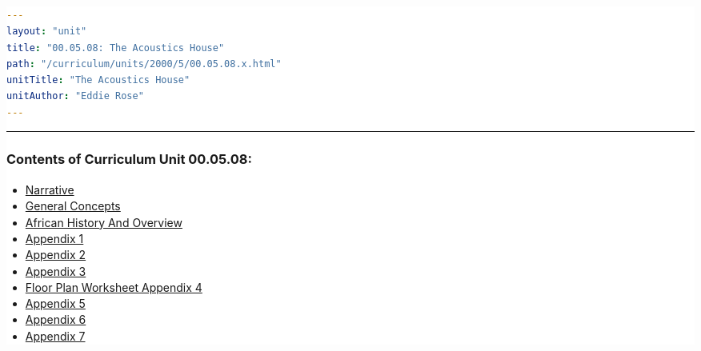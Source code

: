 ```yaml
---
layout: "unit"
title: "00.05.08: The Acoustics House"
path: "/curriculum/units/2000/5/00.05.08.x.html"
unitTitle: "The Acoustics House"
unitAuthor: "Eddie Rose"
---
```

<body>
<hr/>
 <h3>
  Contents of Curriculum Unit 00.05.08:
 </h3>
 <ul>
  <a href="#a">
   <li>
    Narrative
   </li>
  </a>
  <a href="#b">
   <li>
    General Concepts
   </li>
  </a>
  <a href="#c">
   <li>
    African History And Overview
   </li>
  </a>
  <a href="#d">
   <li>
    Appendix 1
   </li>
  </a>
  <a href="#e">
   <li>
    Appendix 2
   </li>
  </a>
  <a href="#f">
   <li>
    Appendix 3
   </li>
  </a>
  <a href="#g">
   <li>
    Floor Plan Worksheet Appendix 4
   </li>
  </a>
  <a href="#h">
   <li>
    Appendix 5
   </li>
  </a>
  <a href="#i">
   <li>
    Appendix 6
   </li>
  </a>
  <a href="#j">
   <li>
    Appendix 7